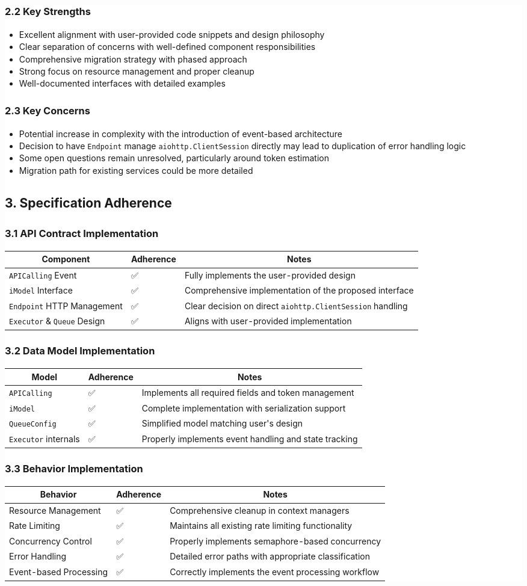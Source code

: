### 2.2 Key Strengths

- Excellent alignment with user-provided code snippets and design philosophy
- Clear separation of concerns with well-defined component responsibilities
- Comprehensive migration strategy with phased approach
- Strong focus on resource management and proper cleanup
- Well-documented interfaces with detailed examples

### 2.3 Key Concerns

- Potential increase in complexity with the introduction of event-based
  architecture
- Decision to have `Endpoint` manage `aiohttp.ClientSession` directly may lead
  to duplication of error handling logic
- Some open questions remain unresolved, particularly around token estimation
- Migration path for existing services could be more detailed

## 3. Specification Adherence

### 3.1 API Contract Implementation

| Component                   | Adherence | Notes                                                     |
| --------------------------- | --------- | --------------------------------------------------------- |
| `APICalling` Event          | ✅        | Fully implements the user-provided design                 |
| `iModel` Interface          | ✅        | Comprehensive implementation of the proposed interface    |
| `Endpoint` HTTP Management  | ✅        | Clear decision on direct `aiohttp.ClientSession` handling |
| `Executor` & `Queue` Design | ✅        | Aligns with user-provided implementation                  |

### 3.2 Data Model Implementation

| Model                | Adherence | Notes                                                 |
| -------------------- | --------- | ----------------------------------------------------- |
| `APICalling`         | ✅        | Implements all required fields and token management   |
| `iModel`             | ✅        | Complete implementation with serialization support    |
| `QueueConfig`        | ✅        | Simplified model matching user's design               |
| `Executor` internals | ✅        | Properly implements event handling and state tracking |

### 3.3 Behavior Implementation

| Behavior               | Adherence | Notes                                                |
| ---------------------- | --------- | ---------------------------------------------------- |
| Resource Management    | ✅        | Comprehensive cleanup in context managers            |
| Rate Limiting          | ✅        | Maintains all existing rate limiting functionality   |
| Concurrency Control    | ✅        | Properly implements semaphore-based concurrency      |
| Error Handling         | ✅        | Detailed error paths with appropriate classification |
| Event-based Processing | ✅        | Correctly implements the event processing workflow   |
